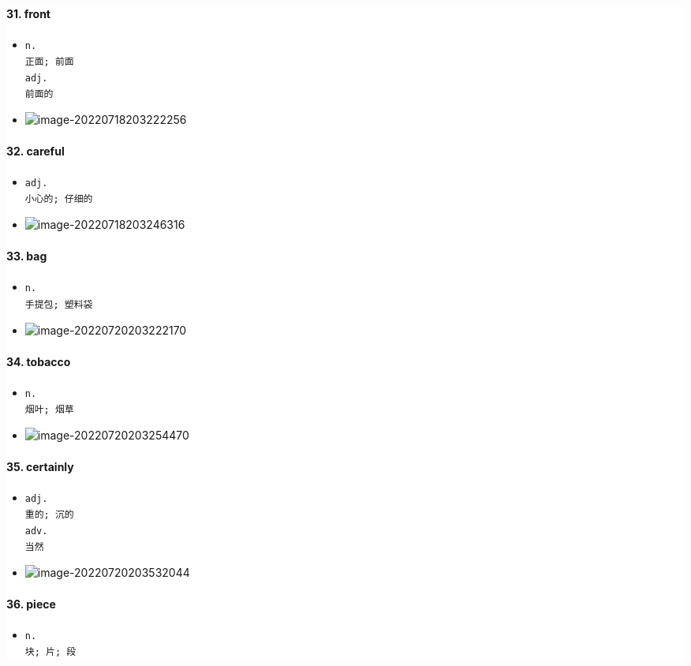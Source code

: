 #### 31. front

- ```
  n.
  正面; 前面
  adj.
  前面的
  ```

- ![image-20220718203222256](http://raw.staticdn.net/iskeke/images/main/blog/202207182032505.png)

#### 32. careful

- ```
  adj.
  小心的; 仔细的
  ```

- ![image-20220718203246316](http://raw.staticdn.net/iskeke/images/main/blog/202207182032446.png)

  

#### 33. bag

- ```
  n.
  手提包; 塑料袋
  ```

- ![image-20220720203222170](C:/Users/86131/AppData/Roaming/Typora/typora-user-images/image-20220720203222170.png)

#### 34. tobacco

- ```
  n.
  烟叶; 烟草
  ```

- ![image-20220720203254470](http://raw.staticdn.net/iskeke/images/main/blog/202207202032171.png)

#### 35. certainly

- ```
  adj.
  重的; 沉的
  adv.
  当然
  ```

- ![image-20220720203532044](http://raw.staticdn.net/iskeke/images/main/blog/202207202035181.png)

#### 36. piece

- ```
  n.
  块; 片; 段
  ```
